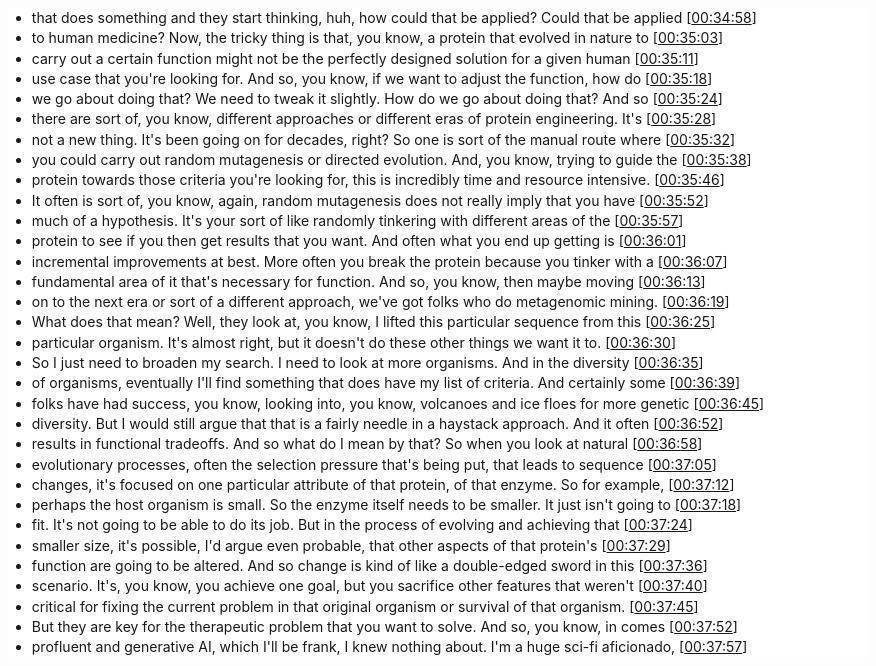 *  that does something and they start thinking, huh, how could that be applied? Could that be applied [[00:34:58](https://www.youtube.com/watch?v=oUqFckWvDGI&t=2098.64s)]
*  to human medicine? Now, the tricky thing is that, you know, a protein that evolved in nature to [[00:35:03](https://www.youtube.com/watch?v=oUqFckWvDGI&t=2103.12s)]
*  carry out a certain function might not be the perfectly designed solution for a given human [[00:35:11](https://www.youtube.com/watch?v=oUqFckWvDGI&t=2111.52s)]
*  use case that you're looking for. And so, you know, if we want to adjust the function, how do [[00:35:18](https://www.youtube.com/watch?v=oUqFckWvDGI&t=2118.7999999999997s)]
*  we go about doing that? We need to tweak it slightly. How do we go about doing that? And so [[00:35:24](https://www.youtube.com/watch?v=oUqFckWvDGI&t=2124.56s)]
*  there are sort of, you know, different approaches or different eras of protein engineering. It's [[00:35:28](https://www.youtube.com/watch?v=oUqFckWvDGI&t=2128.32s)]
*  not a new thing. It's been going on for decades, right? So one is sort of the manual route where [[00:35:32](https://www.youtube.com/watch?v=oUqFckWvDGI&t=2132.96s)]
*  you could carry out random mutagenesis or directed evolution. And, you know, trying to guide the [[00:35:38](https://www.youtube.com/watch?v=oUqFckWvDGI&t=2138.2400000000002s)]
*  protein towards those criteria you're looking for, this is incredibly time and resource intensive. [[00:35:46](https://www.youtube.com/watch?v=oUqFckWvDGI&t=2146.32s)]
*  It often is sort of, you know, again, random mutagenesis does not really imply that you have [[00:35:52](https://www.youtube.com/watch?v=oUqFckWvDGI&t=2152.72s)]
*  much of a hypothesis. It's your sort of like randomly tinkering with different areas of the [[00:35:57](https://www.youtube.com/watch?v=oUqFckWvDGI&t=2157.68s)]
*  protein to see if you then get results that you want. And often what you end up getting is [[00:36:01](https://www.youtube.com/watch?v=oUqFckWvDGI&t=2161.7599999999998s)]
*  incremental improvements at best. More often you break the protein because you tinker with a [[00:36:07](https://www.youtube.com/watch?v=oUqFckWvDGI&t=2167.04s)]
*  fundamental area of it that's necessary for function. And so, you know, then maybe moving [[00:36:13](https://www.youtube.com/watch?v=oUqFckWvDGI&t=2173.12s)]
*  on to the next era or sort of a different approach, we've got folks who do metagenomic mining. [[00:36:19](https://www.youtube.com/watch?v=oUqFckWvDGI&t=2179.2s)]
*  What does that mean? Well, they look at, you know, I lifted this particular sequence from this [[00:36:25](https://www.youtube.com/watch?v=oUqFckWvDGI&t=2185.7599999999998s)]
*  particular organism. It's almost right, but it doesn't do these other things we want it to. [[00:36:30](https://www.youtube.com/watch?v=oUqFckWvDGI&t=2190.08s)]
*  So I just need to broaden my search. I need to look at more organisms. And in the diversity [[00:36:35](https://www.youtube.com/watch?v=oUqFckWvDGI&t=2195.3599999999997s)]
*  of organisms, eventually I'll find something that does have my list of criteria. And certainly some [[00:36:39](https://www.youtube.com/watch?v=oUqFckWvDGI&t=2199.52s)]
*  folks have had success, you know, looking into, you know, volcanoes and ice floes for more genetic [[00:36:45](https://www.youtube.com/watch?v=oUqFckWvDGI&t=2205.28s)]
*  diversity. But I would still argue that that is a fairly needle in a haystack approach. And it often [[00:36:52](https://www.youtube.com/watch?v=oUqFckWvDGI&t=2212.0800000000004s)]
*  results in functional tradeoffs. And so what do I mean by that? So when you look at natural [[00:36:58](https://www.youtube.com/watch?v=oUqFckWvDGI&t=2218.6400000000003s)]
*  evolutionary processes, often the selection pressure that's being put, that leads to sequence [[00:37:05](https://www.youtube.com/watch?v=oUqFckWvDGI&t=2225.6000000000004s)]
*  changes, it's focused on one particular attribute of that protein, of that enzyme. So for example, [[00:37:12](https://www.youtube.com/watch?v=oUqFckWvDGI&t=2232.0s)]
*  perhaps the host organism is small. So the enzyme itself needs to be smaller. It just isn't going to [[00:37:18](https://www.youtube.com/watch?v=oUqFckWvDGI&t=2238.56s)]
*  fit. It's not going to be able to do its job. But in the process of evolving and achieving that [[00:37:24](https://www.youtube.com/watch?v=oUqFckWvDGI&t=2244.16s)]
*  smaller size, it's possible, I'd argue even probable, that other aspects of that protein's [[00:37:29](https://www.youtube.com/watch?v=oUqFckWvDGI&t=2249.12s)]
*  function are going to be altered. And so change is kind of like a double-edged sword in this [[00:37:36](https://www.youtube.com/watch?v=oUqFckWvDGI&t=2256.08s)]
*  scenario. It's, you know, you achieve one goal, but you sacrifice other features that weren't [[00:37:40](https://www.youtube.com/watch?v=oUqFckWvDGI&t=2260.64s)]
*  critical for fixing the current problem in that original organism or survival of that organism. [[00:37:45](https://www.youtube.com/watch?v=oUqFckWvDGI&t=2265.6s)]
*  But they are key for the therapeutic problem that you want to solve. And so, you know, in comes [[00:37:52](https://www.youtube.com/watch?v=oUqFckWvDGI&t=2272.16s)]
*  profluent and generative AI, which I'll be frank, I knew nothing about. I'm a huge sci-fi aficionado, [[00:37:57](https://www.youtube.com/watch?v=oUqFckWvDGI&t=2277.8399999999997s)]